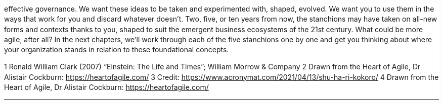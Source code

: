 effective governance. We want these ideas to be taken and experimented with,
shaped, evolved. We want you to use them in the ways that work for you and
discard whatever doesn’t. Two, five, or ten years from now, the stanchions may
have taken on all-new forms and contexts thanks to you, shaped to suit the
emergent business ecosystems of the 21st century.
    What could be more agile, after all?
    In the next chapters, we’ll work through each of the five stanchions one by
one and get you thinking about where your organization stands in relation to
these foundational concepts.

1 Ronald William Clark (2007) “Einstein: The Life and Times”; William
Morrow & Company
2 Drawn from the Heart of Agile, Dr Alistair Cockburn:
https://heartofagile.com/
3 Credit: https://www.acronymat.com/2021/04/13/shu-ha-ri-kokoro/
4 Drawn from the Heart of Agile, Dr Alistair Cockburn:
https://heartofagile.com/


---